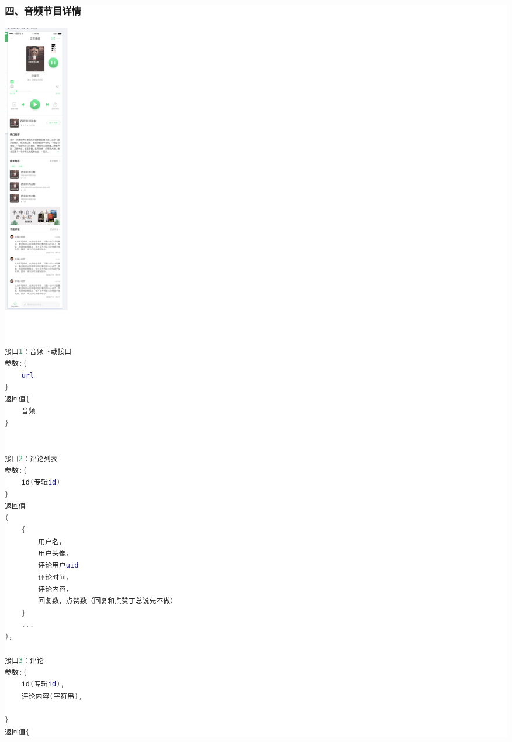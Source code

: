 ### 四、音频节目详情
![](imgs/auido_item1.png)

```lua


接口1：音频下载接口
参数:{
	url
}
返回值{
	音频
}


接口2：评论列表
参数:{
	id(专辑id)
}
返回值
(
	{
		用户名，
		用户头像，
		评论用户uid
		评论时间，
		评论内容，
		回复数，点赞数（回复和点赞丁总说先不做）
	}
	...
)，

接口3：评论
参数:{
	id(专辑id),
	评论内容(字符串),

}
返回值{
```